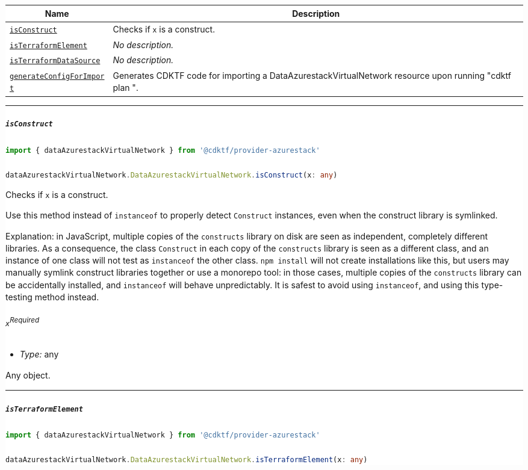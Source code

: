 | **Name** | **Description** |
| --- | --- |
| <code><a href="#@cdktf/provider-azurestack.dataAzurestackVirtualNetwork.DataAzurestackVirtualNetwork.isConstruct">isConstruct</a></code> | Checks if `x` is a construct. |
| <code><a href="#@cdktf/provider-azurestack.dataAzurestackVirtualNetwork.DataAzurestackVirtualNetwork.isTerraformElement">isTerraformElement</a></code> | *No description.* |
| <code><a href="#@cdktf/provider-azurestack.dataAzurestackVirtualNetwork.DataAzurestackVirtualNetwork.isTerraformDataSource">isTerraformDataSource</a></code> | *No description.* |
| <code><a href="#@cdktf/provider-azurestack.dataAzurestackVirtualNetwork.DataAzurestackVirtualNetwork.generateConfigForImport">generateConfigForImport</a></code> | Generates CDKTF code for importing a DataAzurestackVirtualNetwork resource upon running "cdktf plan <stack-name>". |

---

##### `isConstruct` <a name="isConstruct" id="@cdktf/provider-azurestack.dataAzurestackVirtualNetwork.DataAzurestackVirtualNetwork.isConstruct"></a>

```typescript
import { dataAzurestackVirtualNetwork } from '@cdktf/provider-azurestack'

dataAzurestackVirtualNetwork.DataAzurestackVirtualNetwork.isConstruct(x: any)
```

Checks if `x` is a construct.

Use this method instead of `instanceof` to properly detect `Construct`
instances, even when the construct library is symlinked.

Explanation: in JavaScript, multiple copies of the `constructs` library on
disk are seen as independent, completely different libraries. As a
consequence, the class `Construct` in each copy of the `constructs` library
is seen as a different class, and an instance of one class will not test as
`instanceof` the other class. `npm install` will not create installations
like this, but users may manually symlink construct libraries together or
use a monorepo tool: in those cases, multiple copies of the `constructs`
library can be accidentally installed, and `instanceof` will behave
unpredictably. It is safest to avoid using `instanceof`, and using
this type-testing method instead.

###### `x`<sup>Required</sup> <a name="x" id="@cdktf/provider-azurestack.dataAzurestackVirtualNetwork.DataAzurestackVirtualNetwork.isConstruct.parameter.x"></a>

- *Type:* any

Any object.

---

##### `isTerraformElement` <a name="isTerraformElement" id="@cdktf/provider-azurestack.dataAzurestackVirtualNetwork.DataAzurestackVirtualNetwork.isTerraformElement"></a>

```typescript
import { dataAzurestackVirtualNetwork } from '@cdktf/provider-azurestack'

dataAzurestackVirtualNetwork.DataAzurestackVirtualNetwork.isTerraformElement(x: any)
```
